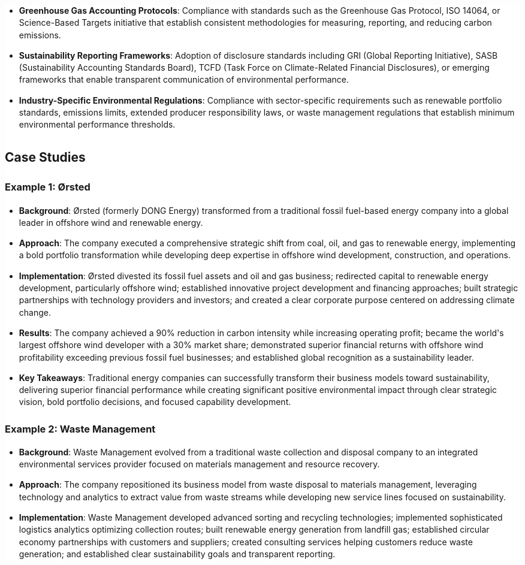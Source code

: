 - **Greenhouse Gas Accounting Protocols**: Compliance with standards such as the Greenhouse Gas Protocol, ISO 14064, or Science-Based Targets initiative that establish consistent methodologies for measuring, reporting, and reducing carbon emissions.

- **Sustainability Reporting Frameworks**: Adoption of disclosure standards including GRI (Global Reporting Initiative), SASB (Sustainability Accounting Standards Board), TCFD (Task Force on Climate-Related Financial Disclosures), or emerging frameworks that enable transparent communication of environmental performance.

- **Industry-Specific Environmental Regulations**: Compliance with sector-specific requirements such as renewable portfolio standards, emissions limits, extended producer responsibility laws, or waste management regulations that establish minimum environmental performance thresholds.

## Case Studies

### Example 1: Ørsted

- **Background**: Ørsted (formerly DONG Energy) transformed from a traditional fossil fuel-based energy company into a global leader in offshore wind and renewable energy.

- **Approach**: The company executed a comprehensive strategic shift from coal, oil, and gas to renewable energy, implementing a bold portfolio transformation while developing deep expertise in offshore wind development, construction, and operations.

- **Implementation**: Ørsted divested its fossil fuel assets and oil and gas business; redirected capital to renewable energy development, particularly offshore wind; established innovative project development and financing approaches; built strategic partnerships with technology providers and investors; and created a clear corporate purpose centered on addressing climate change.

- **Results**: The company achieved a 90% reduction in carbon intensity while increasing operating profit; became the world's largest offshore wind developer with a 30% market share; demonstrated superior financial returns with offshore wind profitability exceeding previous fossil fuel businesses; and established global recognition as a sustainability leader.

- **Key Takeaways**: Traditional energy companies can successfully transform their business models toward sustainability, delivering superior financial performance while creating significant positive environmental impact through clear strategic vision, bold portfolio decisions, and focused capability development.

### Example 2: Waste Management

- **Background**: Waste Management evolved from a traditional waste collection and disposal company to an integrated environmental services provider focused on materials management and resource recovery.

- **Approach**: The company repositioned its business model from waste disposal to materials management, leveraging technology and analytics to extract value from waste streams while developing new service lines focused on sustainability.

- **Implementation**: Waste Management developed advanced sorting and recycling technologies; implemented sophisticated logistics analytics optimizing collection routes; built renewable energy generation from landfill gas; established circular economy partnerships with customers and suppliers; created consulting services helping customers reduce waste generation; and established clear sustainability goals and transparent reporting.

